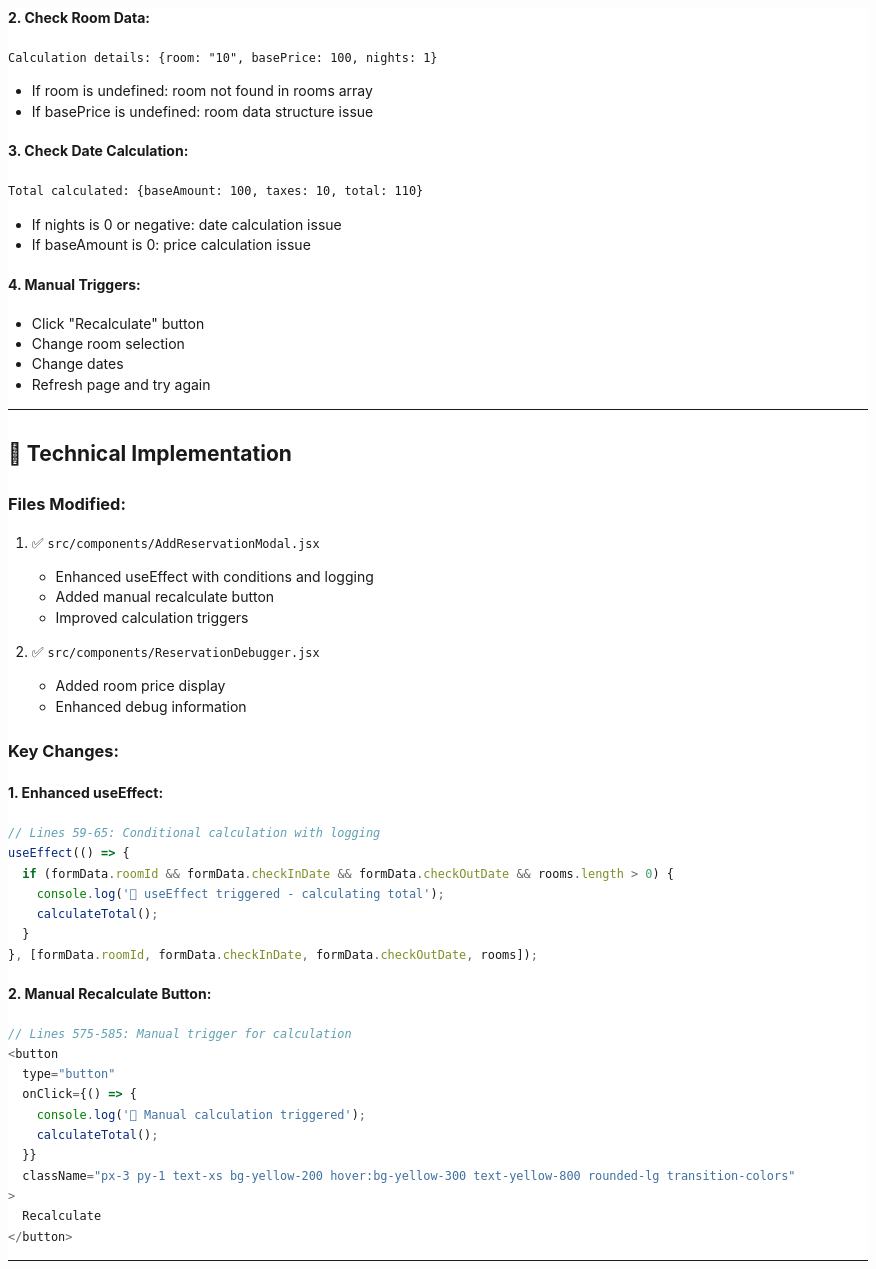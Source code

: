 #### **2. Check Room Data**:
```
Calculation details: {room: "10", basePrice: 100, nights: 1}
```
- If room is undefined: room not found in rooms array
- If basePrice is undefined: room data structure issue

#### **3. Check Date Calculation**:
```
Total calculated: {baseAmount: 100, taxes: 10, total: 110}
```
- If nights is 0 or negative: date calculation issue
- If baseAmount is 0: price calculation issue

#### **4. Manual Triggers**:
- Click "Recalculate" button
- Change room selection
- Change dates
- Refresh page and try again

---

## 🔧 **Technical Implementation**

### **Files Modified**:
1. ✅ `src/components/AddReservationModal.jsx`
   - Enhanced useEffect with conditions and logging
   - Added manual recalculate button
   - Improved calculation triggers

2. ✅ `src/components/ReservationDebugger.jsx`
   - Added room price display
   - Enhanced debug information

### **Key Changes**:

#### **1. Enhanced useEffect**:
```javascript
// Lines 59-65: Conditional calculation with logging
useEffect(() => {
  if (formData.roomId && formData.checkInDate && formData.checkOutDate && rooms.length > 0) {
    console.log('🔄 useEffect triggered - calculating total');
    calculateTotal();
  }
}, [formData.roomId, formData.checkInDate, formData.checkOutDate, rooms]);
```

#### **2. Manual Recalculate Button**:
```javascript
// Lines 575-585: Manual trigger for calculation
<button
  type="button"
  onClick={() => {
    console.log('🔄 Manual calculation triggered');
    calculateTotal();
  }}
  className="px-3 py-1 text-xs bg-yellow-200 hover:bg-yellow-300 text-yellow-800 rounded-lg transition-colors"
>
  Recalculate
</button>
```

---